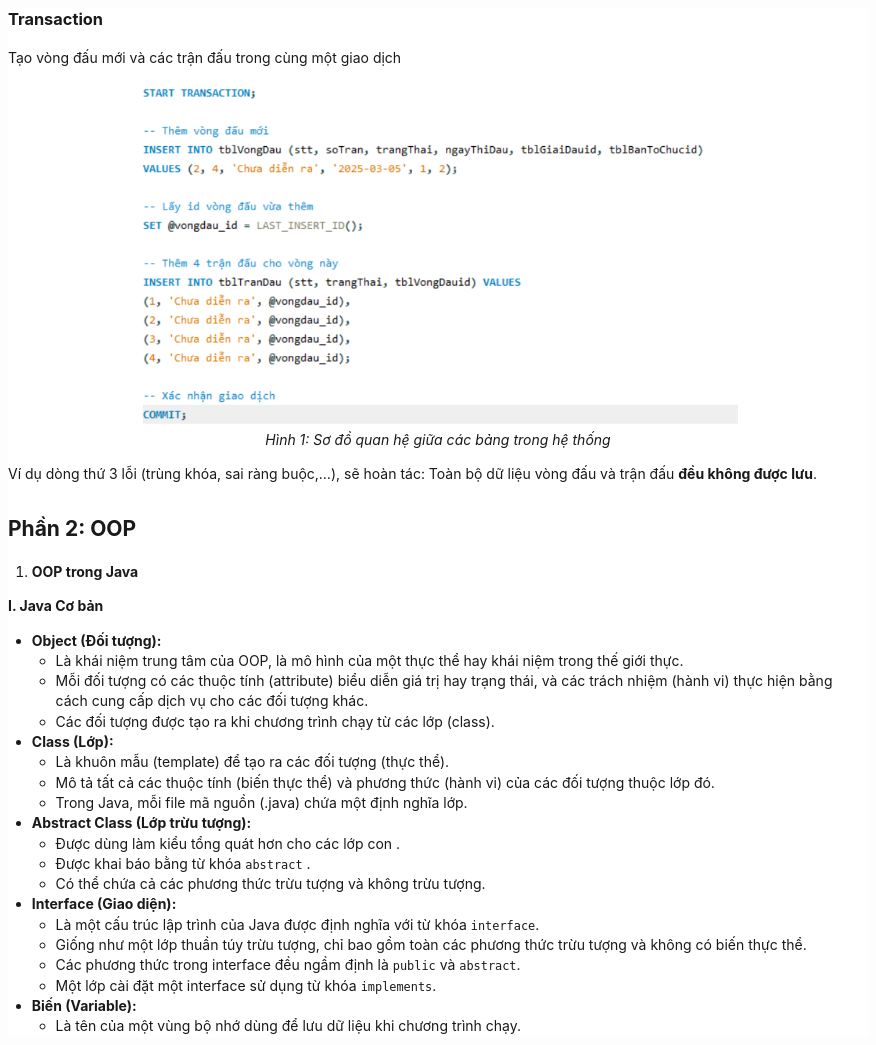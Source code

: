 ### Transaction

Tạo vòng đấu mới và các trận đấu trong cùng một giao dịch

<p align="center">
    <img src="images/26.png" alt="Sơ đồ ERD" width="600"/>
    <br/>
    <em>Hình 1: Sơ đồ quan hệ giữa các bảng trong hệ thống</em>
</p>

Ví dụ dòng thứ 3 lỗi (trùng khóa, sai ràng buộc,…), sẽ hoàn tác: Toàn bộ dữ liệu vòng đấu và trận đấu **đều không được lưu**.

## **Phần 2: OOP**

1. **OOP trong Java**

**I. Java Cơ bản**

- **Object (Đối tượng):**
    - Là khái niệm trung tâm của OOP, là mô hình của một thực thể hay khái niệm trong thế giới thực.
    - Mỗi đối tượng có các thuộc tính (attribute) biểu diễn giá trị hay trạng thái, và các trách nhiệm (hành vi) thực hiện bằng cách cung cấp dịch vụ cho các đối tượng khác.
    - Các đối tượng được tạo ra khi chương trình chạy từ các lớp (class).
- **Class (Lớp):**
    - Là khuôn mẫu (template) để tạo ra các đối tượng (thực thể).
    - Mô tả tất cả các thuộc tính (biến thực thể) và phương thức (hành vi) của các đối tượng thuộc lớp đó.
    - Trong Java, mỗi file mã nguồn (.java) chứa một định nghĩa lớp.
- **Abstract Class (Lớp trừu tượng):**
    - Được dùng làm kiểu tổng quát hơn cho các lớp con .
    - Được khai báo bằng từ khóa `abstract` .
    - Có thể chứa cả các phương thức trừu tượng và không trừu tượng.
- **Interface (Giao diện):**
    - Là một cấu trúc lập trình của Java được định nghĩa với từ khóa `interface`.
    - Giống như một lớp thuần túy trừu tượng, chỉ bao gồm toàn các phương thức trừu tượng và không có biến thực thể.
    - Các phương thức trong interface đều ngầm định là `public` và `abstract`.
    - Một lớp cài đặt một interface sử dụng từ khóa `implements`.
- **Biến (Variable):**
    - Là tên của một vùng bộ nhớ dùng để lưu dữ liệu khi chương trình chạy.